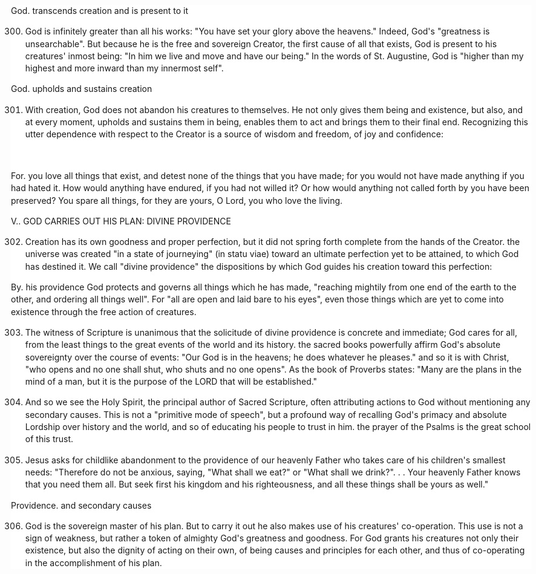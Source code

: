 God. transcends creation and is present to it

300. God is infinitely greater than all his works: "You have set your glory above the heavens." Indeed, God's "greatness is unsearchable". But because he is the free and sovereign Creator, the first cause of all that exists, God is present to his creatures' inmost being: "In him we live and move and have our being." In the words of St. Augustine, God is "higher than my highest and more inward than my innermost self".

God. upholds and sustains creation

301. With creation, God does not abandon his creatures to themselves. He not only gives them being and existence, but also, and at every moment, upholds and sustains them in being, enables them to act and brings them to their final end. Recognizing this utter dependence with respect to the Creator is a source of wisdom and freedom, of joy and confidence:

 

For. you love all things that exist, and detest none of the things that you have made; for you would not have made anything if you had hated it. How would anything have endured, if you had not willed it? Or how would anything not called forth by you have been preserved? You spare all things, for they are yours, O Lord, you who love the living.

V.. GOD CARRIES OUT HIS PLAN: DIVINE PROVIDENCE

302. Creation has its own goodness and proper perfection, but it did not spring forth complete from the hands of the Creator. the universe was created "in a state of journeying" (in statu viae) toward an ultimate perfection yet to be attained, to which God has destined it. We call "divine providence" the dispositions by which God guides his creation toward this perfection:

By. his providence God protects and governs all things which he has made, "reaching mightily from one end of the earth to the other, and ordering all things well". For "all are open and laid bare to his eyes", even those things which are yet to come into existence through the free action of creatures.

303. The witness of Scripture is unanimous that the solicitude of divine providence is concrete and immediate; God cares for all, from the least things to the great events of the world and its history. the sacred books powerfully affirm God's absolute sovereignty over the course of events: "Our God is in the heavens; he does whatever he pleases." and so it is with Christ, "who opens and no one shall shut, who shuts and no one opens". As the book of Proverbs states: "Many are the plans in the mind of a man, but it is the purpose of the LORD that will be established."

304. And so we see the Holy Spirit, the principal author of Sacred Scripture, often attributing actions to God without mentioning any secondary causes. This is not a "primitive mode of speech", but a profound way of recalling God's primacy and absolute Lordship over history and the world, and so of educating his people to trust in him. the prayer of the Psalms is the great school of this trust.

305. Jesus asks for childlike abandonment to the providence of our heavenly Father who takes care of his children's smallest needs: "Therefore do not be anxious, saying, "What shall we eat?" or "What shall we drink?". . . Your heavenly Father knows that you need them all. But seek first his kingdom and his righteousness, and all these things shall be yours as well."

Providence. and secondary causes

306. God is the sovereign master of his plan. But to carry it out he also makes use of his creatures' co-operation. This use is not a sign of weakness, but rather a token of almighty God's greatness and goodness. For God grants his creatures not only their existence, but also the dignity of acting on their own, of being causes and principles for each other, and thus of co-operating in the accomplishment of his plan.
